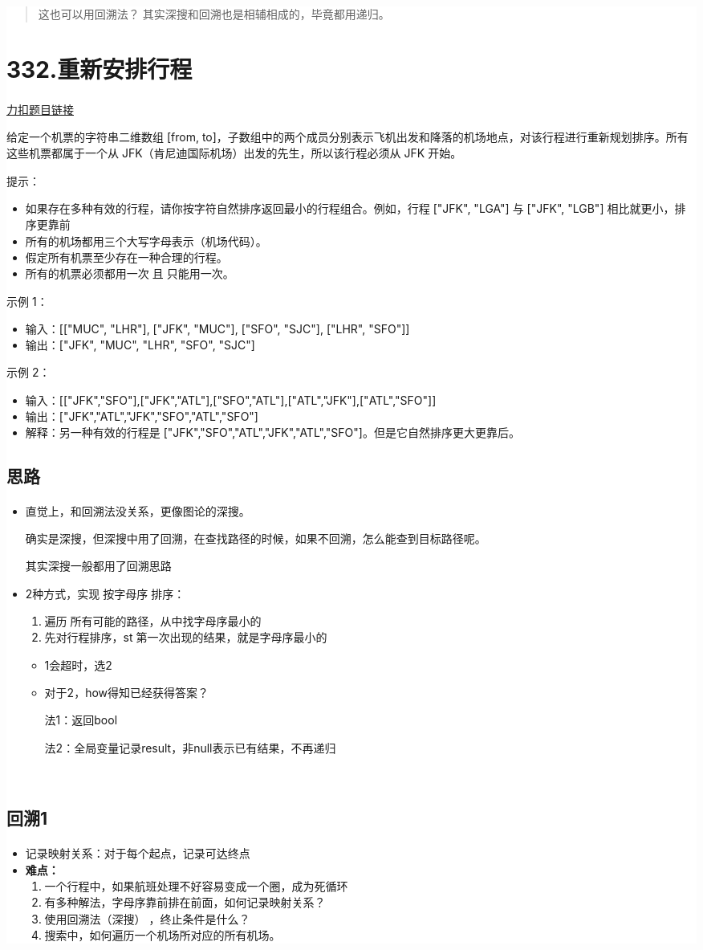 > 这也可以用回溯法？ 其实深搜和回溯也是相辅相成的，毕竟都用递归。

# 332.重新安排行程

[力扣题目链接](https://leetcode-cn.com/problems/reconstruct-itinerary/)

给定一个机票的字符串二维数组 [from, to]，子数组中的两个成员分别表示飞机出发和降落的机场地点，对该行程进行重新规划排序。所有这些机票都属于一个从 JFK（肯尼迪国际机场）出发的先生，所以该行程必须从 JFK 开始。

提示：
* 如果存在多种有效的行程，请你按字符自然排序返回最小的行程组合。例如，行程 ["JFK", "LGA"] 与 ["JFK", "LGB"] 相比就更小，排序更靠前
* 所有的机场都用三个大写字母表示（机场代码）。
* 假定所有机票至少存在一种合理的行程。
* 所有的机票必须都用一次 且 只能用一次。


示例 1：
* 输入：[["MUC", "LHR"], ["JFK", "MUC"], ["SFO", "SJC"], ["LHR", "SFO"]]
* 输出：["JFK", "MUC", "LHR", "SFO", "SJC"]

示例 2：
* 输入：[["JFK","SFO"],["JFK","ATL"],["SFO","ATL"],["ATL","JFK"],["ATL","SFO"]]
* 输出：["JFK","ATL","JFK","SFO","ATL","SFO"]
* 解释：另一种有效的行程是 ["JFK","SFO","ATL","JFK","ATL","SFO"]。但是它自然排序更大更靠后。

## 思路

+ 直觉上，和回溯法没关系，更像图论的深搜。

  确实是深搜，但深搜中用了回溯，在查找路径的时候，如果不回溯，怎么能查到目标路径呢。

  其实深搜一般都用了回溯思路 

+ 2种方式，实现 按字母序 排序：

  1. 遍历 所有可能的路径，从中找字母序最小的
  2. 先对行程排序，st 第一次出现的结果，就是字母序最小的

  + 1会超时，选2

  + 对于2，how得知已经获得答案？

    法1：返回bool

    法2：全局变量记录result，非null表示已有结果，不再递归

    ​    

## 回溯1

+ 记录映射关系：对于每个起点，记录可达终点
+ **难点：**
  1. 一个行程中，如果航班处理不好容易变成一个圈，成为死循环
  2. 有多种解法，字母序靠前排在前面，如何记录映射关系？
  3. 使用回溯法（深搜） ，终止条件是什么？
  4. 搜索中，如何遍历一个机场所对应的所有机场。 
